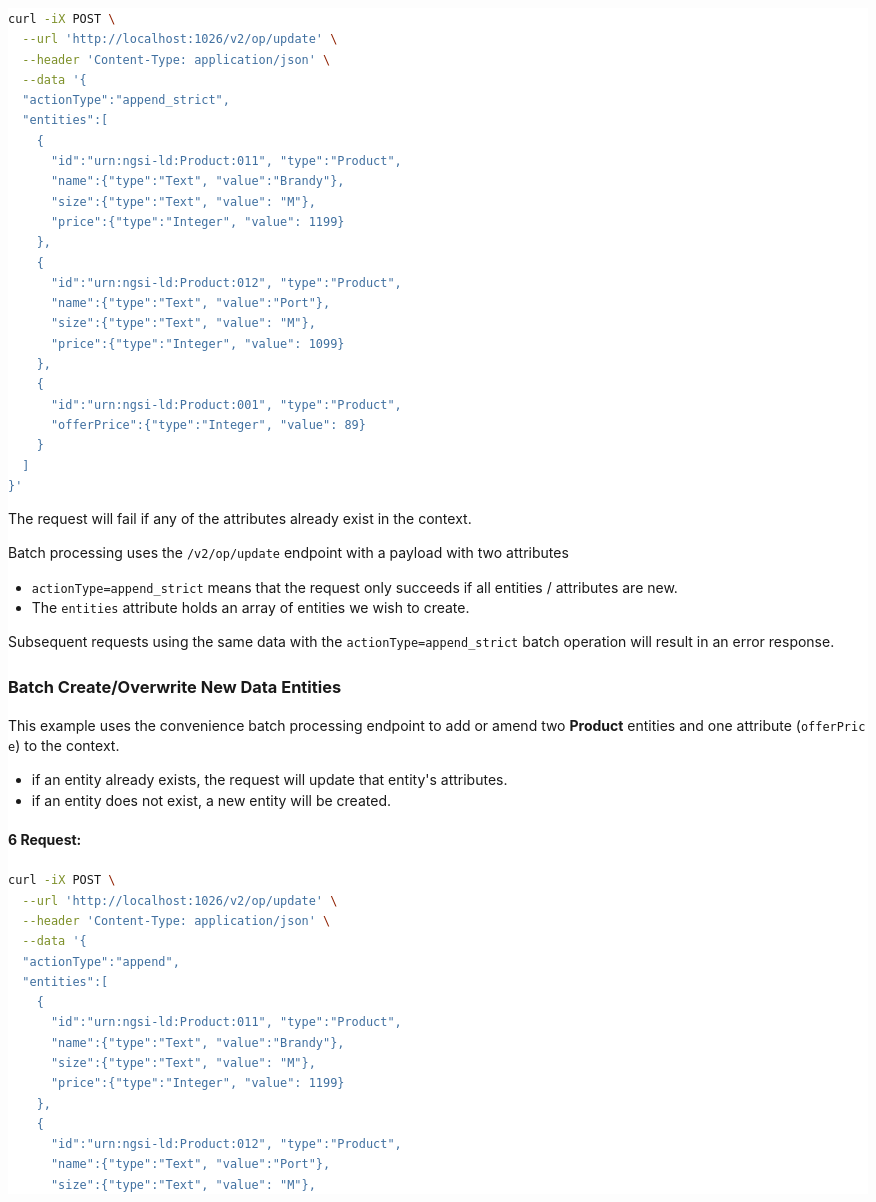 ```bash
curl -iX POST \
  --url 'http://localhost:1026/v2/op/update' \
  --header 'Content-Type: application/json' \
  --data '{
  "actionType":"append_strict",
  "entities":[
    {
      "id":"urn:ngsi-ld:Product:011", "type":"Product",
      "name":{"type":"Text", "value":"Brandy"},
      "size":{"type":"Text", "value": "M"},
      "price":{"type":"Integer", "value": 1199}
    },
    {
      "id":"urn:ngsi-ld:Product:012", "type":"Product",
      "name":{"type":"Text", "value":"Port"},
      "size":{"type":"Text", "value": "M"},
      "price":{"type":"Integer", "value": 1099}
    },
    {
      "id":"urn:ngsi-ld:Product:001", "type":"Product",
      "offerPrice":{"type":"Integer", "value": 89}
    }
  ]
}'
```

The request will fail if any of the attributes already exist in the context.

Batch processing uses the `/v2/op/update` endpoint with a payload with two attributes

-   `actionType=append_strict` means that the request only succeeds if all entities / attributes are new.
-   The `entities` attribute holds an array of entities we wish to create.

Subsequent requests using the same data with the `actionType=append_strict` batch operation will result in an error
response.

### Batch Create/Overwrite New Data Entities

This example uses the convenience batch processing endpoint to add or amend two **Product** entities and one attribute
(`offerPrice`) to the context.

-   if an entity already exists, the request will update that entity's attributes.
-   if an entity does not exist, a new entity will be created.

#### 6 Request:

```bash
curl -iX POST \
  --url 'http://localhost:1026/v2/op/update' \
  --header 'Content-Type: application/json' \
  --data '{
  "actionType":"append",
  "entities":[
    {
      "id":"urn:ngsi-ld:Product:011", "type":"Product",
      "name":{"type":"Text", "value":"Brandy"},
      "size":{"type":"Text", "value": "M"},
      "price":{"type":"Integer", "value": 1199}
    },
    {
      "id":"urn:ngsi-ld:Product:012", "type":"Product",
      "name":{"type":"Text", "value":"Port"},
      "size":{"type":"Text", "value": "M"},
```